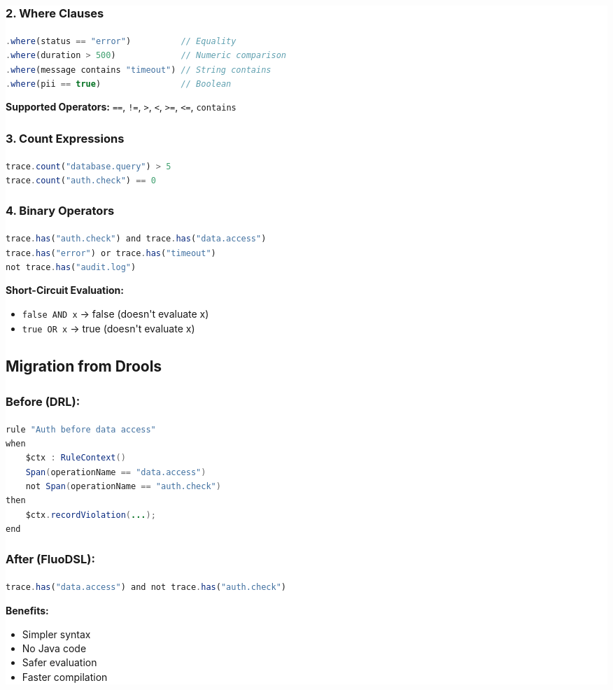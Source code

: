### 2. Where Clauses
```javascript
.where(status == "error")          // Equality
.where(duration > 500)             // Numeric comparison
.where(message contains "timeout") // String contains
.where(pii == true)                // Boolean
```

**Supported Operators:** `==`, `!=`, `>`, `<`, `>=`, `<=`, `contains`

### 3. Count Expressions
```javascript
trace.count("database.query") > 5
trace.count("auth.check") == 0
```

### 4. Binary Operators
```javascript
trace.has("auth.check") and trace.has("data.access")
trace.has("error") or trace.has("timeout")
not trace.has("audit.log")
```

**Short-Circuit Evaluation:**
- `false AND x` → false (doesn't evaluate x)
- `true OR x` → true (doesn't evaluate x)

## Migration from Drools

### Before (DRL):
```java
rule "Auth before data access"
when
    $ctx : RuleContext()
    Span(operationName == "data.access")
    not Span(operationName == "auth.check")
then
    $ctx.recordViolation(...);
end
```

### After (FluoDSL):
```javascript
trace.has("data.access") and not trace.has("auth.check")
```

**Benefits:**
- Simpler syntax
- No Java code
- Safer evaluation
- Faster compilation
